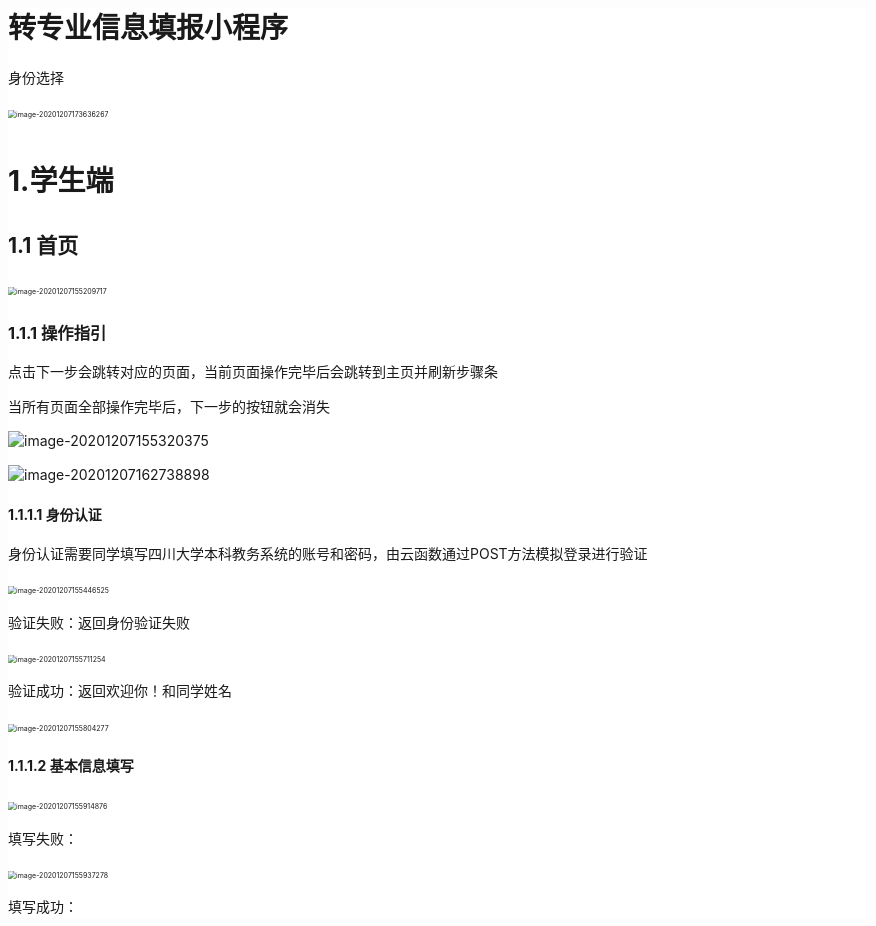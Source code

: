 # 转专业信息填报小程序

身份选择

<img src="https://halo-1259052167.cos.ap-chengdu.myqcloud.com/img/image-20201207173636267.png" alt="image-20201207173636267" style="zoom:50%;" />

# 1.学生端

## 1.1 首页

<img src="https://halo-1259052167.cos.ap-chengdu.myqcloud.com/img/image-20201207155209717.png" alt="image-20201207155209717" style="zoom: 50%;" />

### 1.1.1 操作指引

点击下一步会跳转对应的页面，当前页面操作完毕后会跳转到主页并刷新步骤条

当所有页面全部操作完毕后，下一步的按钮就会消失

![image-20201207155320375](https://halo-1259052167.cos.ap-chengdu.myqcloud.com/img/image-20201207155320375.png)

![image-20201207162738898](https://halo-1259052167.cos.ap-chengdu.myqcloud.com/img/image-20201207162738898.png)

#### 1.1.1.1 身份认证

身份认证需要同学填写四川大学本科教务系统的账号和密码，由云函数通过POST方法模拟登录进行验证

<img src="https://halo-1259052167.cos.ap-chengdu.myqcloud.com/img/image-20201207155446525.png" alt="image-20201207155446525" style="zoom:50%;" />

验证失败：返回身份验证失败

<img src="https://halo-1259052167.cos.ap-chengdu.myqcloud.com/img/image-20201207155711254.png" alt="image-20201207155711254" style="zoom:50%;" />



验证成功：返回欢迎你！和同学姓名

<img src="https://halo-1259052167.cos.ap-chengdu.myqcloud.com/img/image-20201207155804277.png" alt="image-20201207155804277" style="zoom:50%;" />



#### 1.1.1.2 基本信息填写

<img src="https://halo-1259052167.cos.ap-chengdu.myqcloud.com/img/image-20201207155914876.png" alt="image-20201207155914876" style="zoom:50%;" />



填写失败：

<img src="https://halo-1259052167.cos.ap-chengdu.myqcloud.com/img/image-20201207155937278.png" alt="image-20201207155937278" style="zoom:50%;" />



填写成功：
